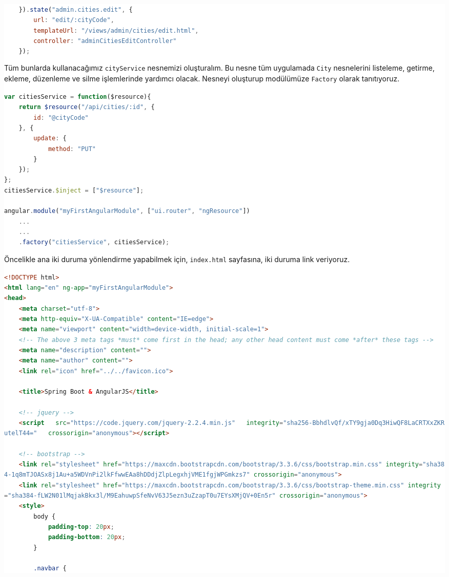 ```javascript
    }).state("admin.cities.edit", {
        url: "edit/:cityCode",
        templateUrl: "/views/admin/cities/edit.html",
        controller: "adminCitiesEditController"
    });
```

Tüm bunlarda kullanacağımız `cityService` nesnemizi oluşturalım. Bu nesne tüm uygulamada `City` nesnelerini listeleme, getirme, ekleme, düzenleme ve silme işlemlerinde yardımcı olacak. Nesneyi oluşturup modülümüze `Factory` olarak tanıtıyoruz.

```javascript
var citiesService = function($resource){
    return $resource("/api/cities/:id", {
        id: "@cityCode"
    }, {
        update: {
            method: "PUT"
        }
    });
};
citiesService.$inject = ["$resource"];

angular.module("myFirstAngularModule", ["ui.router", "ngResource"])
    ...
    ...
    .factory("citiesService", citiesService);
```

Öncelikle ana iki duruma yönlendirme yapabilmek için, `index.html` sayfasına, iki duruma link veriyoruz.

```html
<!DOCTYPE html>
<html lang="en" ng-app="myFirstAngularModule">
<head>
    <meta charset="utf-8">
    <meta http-equiv="X-UA-Compatible" content="IE=edge">
    <meta name="viewport" content="width=device-width, initial-scale=1">
    <!-- The above 3 meta tags *must* come first in the head; any other head content must come *after* these tags -->
    <meta name="description" content="">
    <meta name="author" content="">
    <link rel="icon" href="../../favicon.ico">

    <title>Spring Boot & AngularJS</title>

    <!-- jquery -->
    <script   src="https://code.jquery.com/jquery-2.2.4.min.js"   integrity="sha256-BbhdlvQf/xTY9gja0Dq3HiwQF8LaCRTXxZKRutelT44="   crossorigin="anonymous"></script>

    <!-- bootstrap -->
    <link rel="stylesheet" href="https://maxcdn.bootstrapcdn.com/bootstrap/3.3.6/css/bootstrap.min.css" integrity="sha384-1q8mTJOASx8j1Au+a5WDVnPi2lkFfwwEAa8hDDdjZlpLegxhjVME1fgjWPGmkzs7" crossorigin="anonymous">
    <link rel="stylesheet" href="https://maxcdn.bootstrapcdn.com/bootstrap/3.3.6/css/bootstrap-theme.min.css" integrity="sha384-fLW2N01lMqjakBkx3l/M9EahuwpSfeNvV63J5ezn3uZzapT0u7EYsXMjQV+0En5r" crossorigin="anonymous">
    <style>
        body {
            padding-top: 20px;
            padding-bottom: 20px;
        }

        .navbar {
```